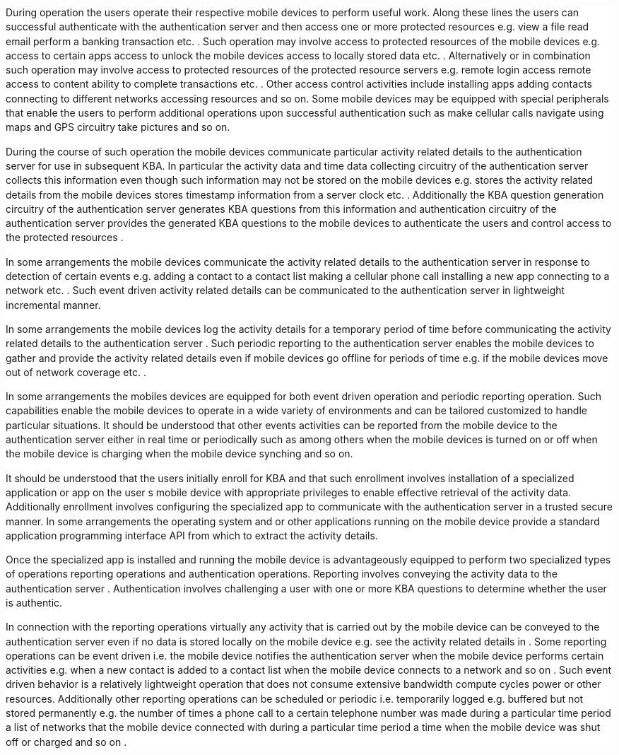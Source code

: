 During operation the users operate their respective mobile devices to perform useful work. Along these lines the users can successful authenticate with the authentication server and then access one or more protected resources e.g. view a file read email perform a banking transaction etc. . Such operation may involve access to protected resources of the mobile devices e.g. access to certain apps access to unlock the mobile devices access to locally stored data etc. . Alternatively or in combination such operation may involve access to protected resources of the protected resource servers e.g. remote login access remote access to content ability to complete transactions etc. . Other access control activities include installing apps adding contacts connecting to different networks accessing resources and so on. Some mobile devices may be equipped with special peripherals that enable the users to perform additional operations upon successful authentication such as make cellular calls navigate using maps and GPS circuitry take pictures and so on.

During the course of such operation the mobile devices communicate particular activity related details to the authentication server for use in subsequent KBA. In particular the activity data and time data collecting circuitry of the authentication server collects this information even though such information may not be stored on the mobile devices e.g. stores the activity related details from the mobile devices stores timestamp information from a server clock etc. . Additionally the KBA question generation circuitry of the authentication server generates KBA questions from this information and authentication circuitry of the authentication server provides the generated KBA questions to the mobile devices to authenticate the users and control access to the protected resources .

In some arrangements the mobile devices communicate the activity related details to the authentication server in response to detection of certain events e.g. adding a contact to a contact list making a cellular phone call installing a new app connecting to a network etc. . Such event driven activity related details can be communicated to the authentication server in lightweight incremental manner.

In some arrangements the mobile devices log the activity details for a temporary period of time before communicating the activity related details to the authentication server . Such periodic reporting to the authentication server enables the mobile devices to gather and provide the activity related details even if mobile devices go offline for periods of time e.g. if the mobile devices move out of network coverage etc. .

In some arrangements the mobiles devices are equipped for both event driven operation and periodic reporting operation. Such capabilities enable the mobile devices to operate in a wide variety of environments and can be tailored customized to handle particular situations. It should be understood that other events activities can be reported from the mobile device to the authentication server either in real time or periodically such as among others when the mobile devices is turned on or off when the mobile device is charging when the mobile device synching and so on.

It should be understood that the users initially enroll for KBA and that such enrollment involves installation of a specialized application or app on the user s mobile device with appropriate privileges to enable effective retrieval of the activity data. Additionally enrollment involves configuring the specialized app to communicate with the authentication server in a trusted secure manner. In some arrangements the operating system and or other applications running on the mobile device provide a standard application programming interface API from which to extract the activity details.

Once the specialized app is installed and running the mobile device is advantageously equipped to perform two specialized types of operations reporting operations and authentication operations. Reporting involves conveying the activity data to the authentication server . Authentication involves challenging a user with one or more KBA questions to determine whether the user is authentic.

In connection with the reporting operations virtually any activity that is carried out by the mobile device can be conveyed to the authentication server even if no data is stored locally on the mobile device e.g. see the activity related details in . Some reporting operations can be event driven i.e. the mobile device notifies the authentication server when the mobile device performs certain activities e.g. when a new contact is added to a contact list when the mobile device connects to a network and so on . Such event driven behavior is a relatively lightweight operation that does not consume extensive bandwidth compute cycles power or other resources. Additionally other reporting operations can be scheduled or periodic i.e. temporarily logged e.g. buffered but not stored permanently e.g. the number of times a phone call to a certain telephone number was made during a particular time period a list of networks that the mobile device connected with during a particular time period a time when the mobile device was shut off or charged and so on .
